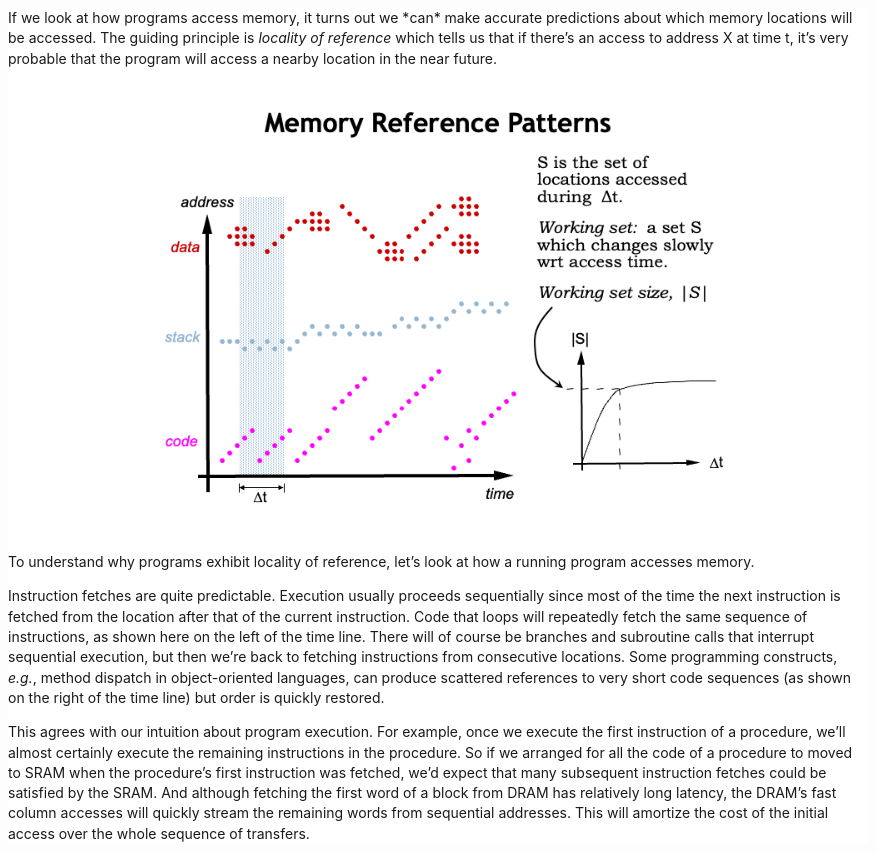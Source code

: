 <p>If we look at how programs access memory, it turns out we *can* make
accurate predictions about which memory locations will be accessed.
The guiding principle is <i>locality of reference</i> which tells us that
if there&#700;s an access to address X at time t, it&#700;s very probable that
the program will access a nearby location in the near future.</p>

<p align="center"><img style="height:450px;" src="lecture_slides/caches/Slide19.png?raw=true"/></p>

<p>To understand why programs exhibit locality of reference, let&#700;s look
at how a running program accesses memory.</p>

<p>Instruction fetches are quite predictable.  Execution usually proceeds
sequentially since most of the time the next instruction is fetched
from the location after that of the current instruction.  Code that
loops will repeatedly fetch the same sequence of instructions, as
shown here on the left of the time line.  There will of course be
branches and subroutine calls that interrupt sequential execution, but
then we&#700;re back to fetching instructions from consecutive locations.
Some programming constructs, <i>e.g.</i>, method dispatch in object-oriented
languages, can produce scattered references to very short code
sequences (as shown on the right of the time line) but order is
quickly restored.</p>

<p>This agrees with our intuition about program execution.  For example,
once we execute the first instruction of a procedure, we&#700;ll almost
certainly execute the remaining instructions in the procedure.  So if
we arranged for all the code of a procedure to moved to SRAM when the
procedure&#700;s first instruction was fetched, we&#700;d expect that many
subsequent instruction fetches could be satisfied by the SRAM.  And
although fetching the first word of a block from DRAM has relatively
long latency, the DRAM&#700;s fast column accesses will quickly stream the
remaining words from sequential addresses.  This will amortize the
cost of the initial access over the whole sequence of transfers.</p>
